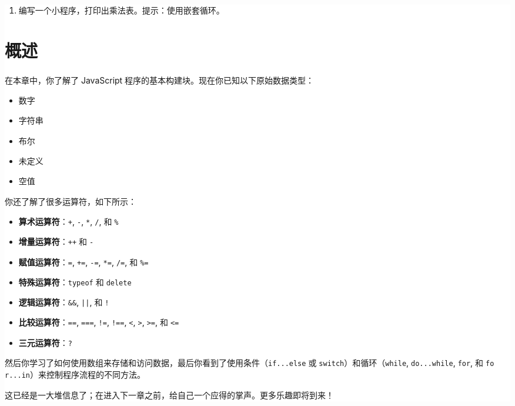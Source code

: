 1.  编写一个小程序，打印出乘法表。提示：使用嵌套循环。

# 概述

在本章中，你了解了 JavaScript 程序的基本构建块。现在你已知以下原始数据类型：

+   数字

+   字符串

+   布尔

+   未定义

+   空值

你还了解了很多运算符，如下所示：

+   **算术运算符**：`+`, `-`, `*`, `/`, 和 `%`

+   **增量运算符**：`++` 和 `-`

+   **赋值运算符**：`=`, `+=`, `-=`, `*=`, `/=`, 和 `%=` 

+   **特殊运算符**：`typeof` 和 `delete`

+   **逻辑运算符**：`&&`, `||`, 和 `!`

+   **比较运算符**：`==`, `===`, `!=`, `!==`, `<`, `>`, `>=`, 和 `<=`

+   **三元运算符**：`?`

然后你学习了如何使用数组来存储和访问数据，最后你看到了使用条件（`if...else` 或 `switch`）和循环（`while`, `do...while`, `for`, 和 `for...in`）来控制程序流程的不同方法。

这已经是一大堆信息了；在进入下一章之前，给自己一个应得的掌声。更多乐趣即将到来！
